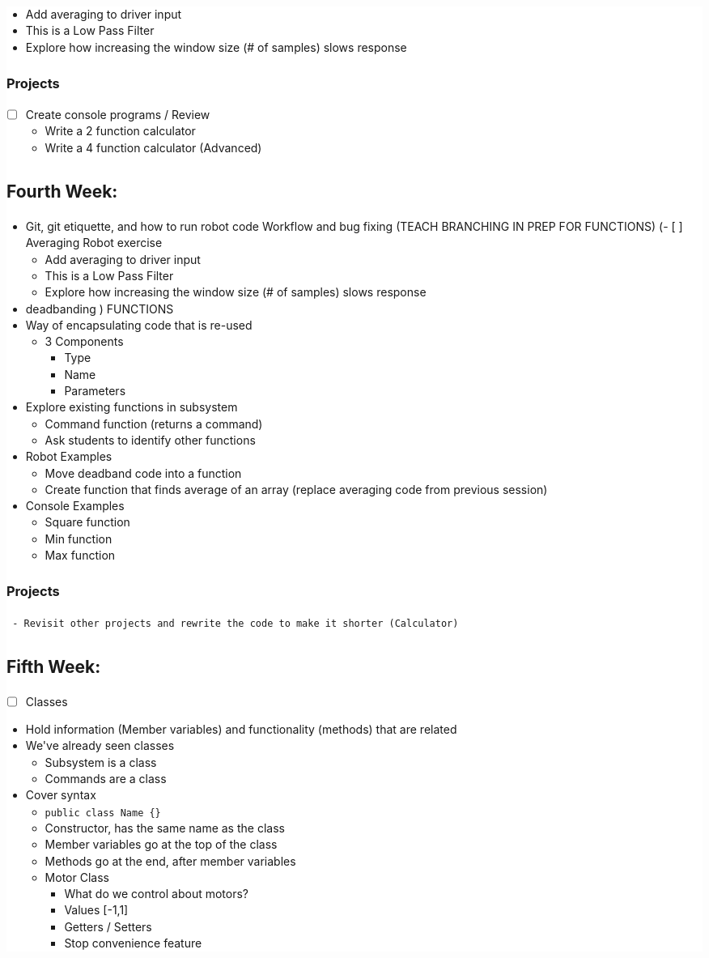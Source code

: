   - Add averaging to driver input
  - This is a Low Pass Filter
  - Explore how increasing the window size (# of samples) slows response
 ### Projects
- [ ] Create console programs / Review
  - Write a 2 function calculator
  - Write a 4 function calculator (Advanced)
## Fourth Week:
- Git, git etiquette, and how to run robot code
Workflow and bug fixing (TEACH BRANCHING IN PREP FOR FUNCTIONS)
(- [ ] Averaging Robot exercise
  - Add averaging to driver input
  - This is a Low Pass Filter
  - Explore how increasing the window size (# of samples) slows response
- deadbanding )
FUNCTIONS
 - Way of encapsulating code that is re-used
    - 3 Components
      - Type
      - Name
      - Parameters
  - Explore existing functions in subsystem
    - Command function (returns a command)
    - Ask students to identify other functions
  - Robot Examples
    - Move deadband code into a function
    - Create function that finds average of an array (replace averaging code from previous session)
  - Console Examples
    - Square function
    - Min function
    - Max function


 ### Projects
     - Revisit other projects and rewrite the code to make it shorter (Calculator)


## Fifth Week:
 - [ ] Classes
  - Hold information (Member variables) and functionality (methods) that are related
  - We've already seen classes
    - Subsystem is a class
    - Commands are a class
  - Cover syntax
    - `public class Name {}`
    - Constructor, has the same name as the class
    - Member variables go at the top of the class
    - Methods go at the end, after member variables
    - Motor Class
      - What do we control about motors?
      - Values [-1,1]
      - Getters / Setters
      - Stop convenience feature
